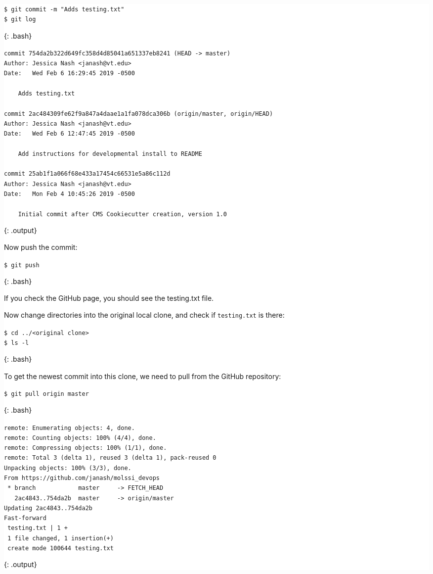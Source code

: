 ~~~
$ git commit -m "Adds testing.txt"
$ git log
~~~
{: .bash}

~~~
commit 754da2b322d649fc358d4d85041a651337eb8241 (HEAD -> master)
Author: Jessica Nash <janash@vt.edu>
Date:   Wed Feb 6 16:29:45 2019 -0500

    Adds testing.txt

commit 2ac484309fe62f9a847a4daae1a1fa078dca306b (origin/master, origin/HEAD)
Author: Jessica Nash <janash@vt.edu>
Date:   Wed Feb 6 12:47:45 2019 -0500

    Add instructions for developmental install to README

commit 25ab1f1a066f68e433a17454c66531e5a86c112d
Author: Jessica Nash <janash@vt.edu>
Date:   Mon Feb 4 10:45:26 2019 -0500

    Initial commit after CMS Cookiecutter creation, version 1.0
~~~
{: .output}

Now push the commit:

~~~
$ git push
~~~
{: .bash}

If you check the GitHub page, you should see the testing.txt file.

Now change directories into the original local clone, and check if `testing.txt` is there:

~~~
$ cd ../<original clone>
$ ls -l
~~~
{: .bash}

To get the newest commit into this clone, we need to pull from the GitHub repository:

~~~
$ git pull origin master
~~~
{: .bash}

~~~
remote: Enumerating objects: 4, done.
remote: Counting objects: 100% (4/4), done.
remote: Compressing objects: 100% (1/1), done.
remote: Total 3 (delta 1), reused 3 (delta 1), pack-reused 0
Unpacking objects: 100% (3/3), done.
From https://github.com/janash/molssi_devops
 * branch            master     -> FETCH_HEAD
   2ac4843..754da2b  master     -> origin/master
Updating 2ac4843..754da2b
Fast-forward
 testing.txt | 1 +
 1 file changed, 1 insertion(+)
 create mode 100644 testing.txt
~~~
{: .output}
